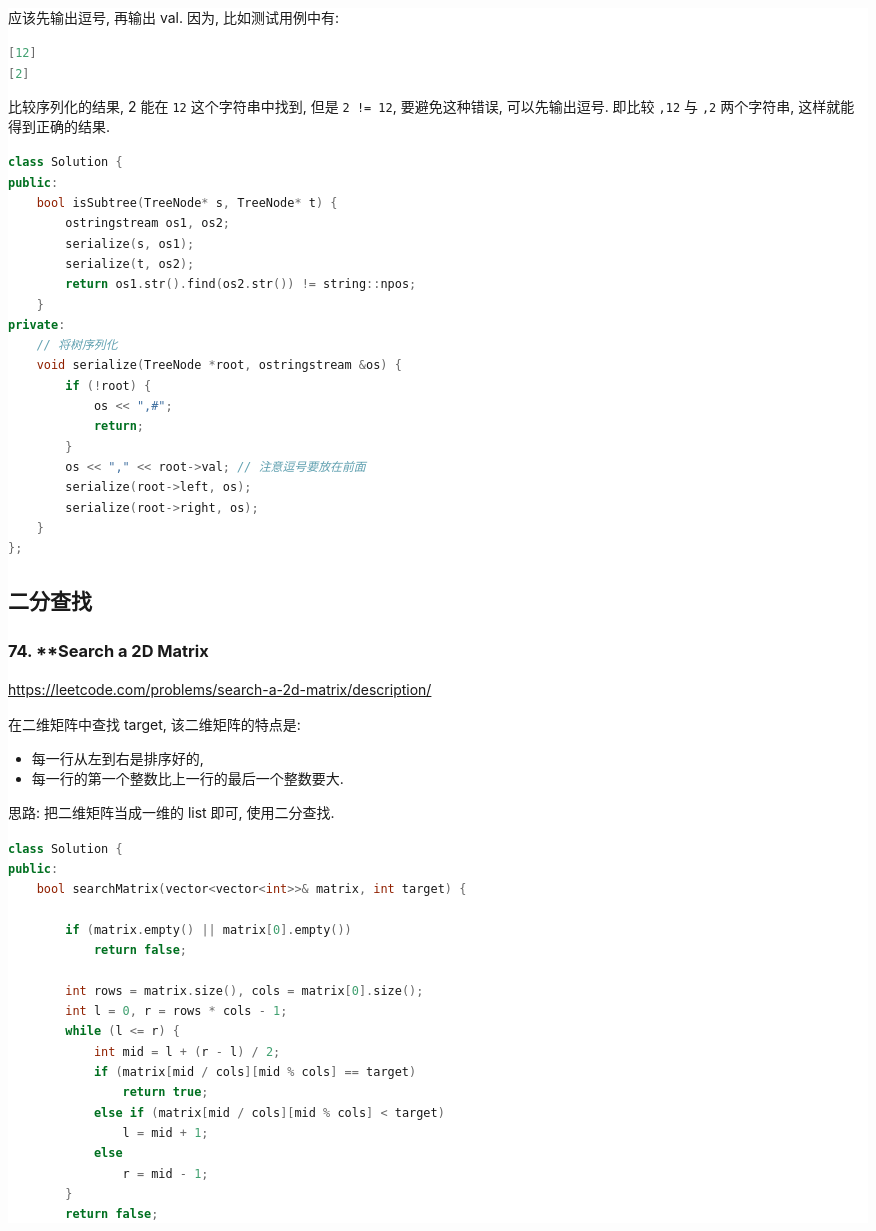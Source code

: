 应该先输出逗号, 再输出 val. 因为, 比如测试用例中有:

```cpp
[12]
[2]
```

比较序列化的结果, 2 能在 `12` 这个字符串中找到, 但是 `2 != 12`, 要避免这种错误, 可以先输出逗号. 即比较 `,12` 与 `,2` 两个字符串, 这样就能得到正确的结果.

```cpp
class Solution {
public:
    bool isSubtree(TreeNode* s, TreeNode* t) {
        ostringstream os1, os2;
        serialize(s, os1);
        serialize(t, os2);
        return os1.str().find(os2.str()) != string::npos;
    }
private:
    // 将树序列化
    void serialize(TreeNode *root, ostringstream &os) {
        if (!root) {
            os << ",#";
            return;
        }
        os << "," << root->val; // 注意逗号要放在前面
        serialize(root->left, os);
        serialize(root->right, os);
    }
};
```





## 二分查找

### 74. **Search a 2D Matrix

https://leetcode.com/problems/search-a-2d-matrix/description/

在二维矩阵中查找 target, 该二维矩阵的特点是:

+ 每一行从左到右是排序好的,
+ 每一行的第一个整数比上一行的最后一个整数要大.

思路: 把二维矩阵当成一维的 list 即可, 使用二分查找.

```cpp
class Solution {
public:
    bool searchMatrix(vector<vector<int>>& matrix, int target) {
        
        if (matrix.empty() || matrix[0].empty())
            return false;
        
        int rows = matrix.size(), cols = matrix[0].size();
        int l = 0, r = rows * cols - 1;
        while (l <= r) {
            int mid = l + (r - l) / 2;
            if (matrix[mid / cols][mid % cols] == target)
                return true;
            else if (matrix[mid / cols][mid % cols] < target)
                l = mid + 1;
            else
                r = mid - 1;
        }
        return false;
```